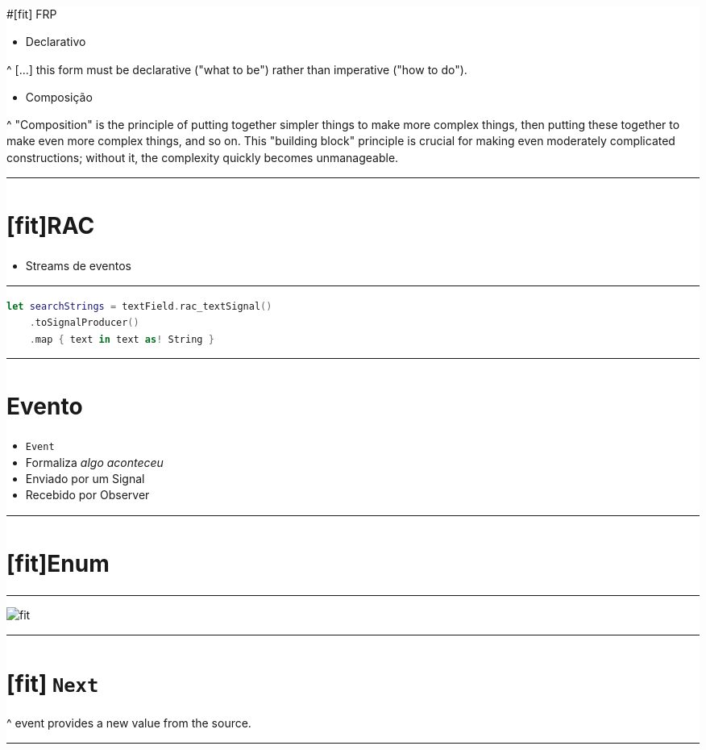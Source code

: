 #[fit] FRP

- Declarativo

^ [...] this form must be declarative ("what to be") rather than imperative ("how to do").

- Composição

^ "Composition" is the principle of putting together simpler things to make more complex things, then putting these together to make even more complex things, and so on. This "building block" principle is crucial for making even moderately complicated constructions; without it, the complexity quickly becomes unmanageable.

---
# [fit]RAC

- Streams de eventos

---

```swift
let searchStrings = textField.rac_textSignal()
    .toSignalProducer()
    .map { text in text as! String }
```

---


# Evento

- `Event`
- Formaliza _algo aconteceu_
- Enviado por um Signal
- Recebido por Observer

---

# [fit]Enum

---

![fit](chris.gif)


---

# [fit] `Next`

^  event provides a new value from the source.

---
